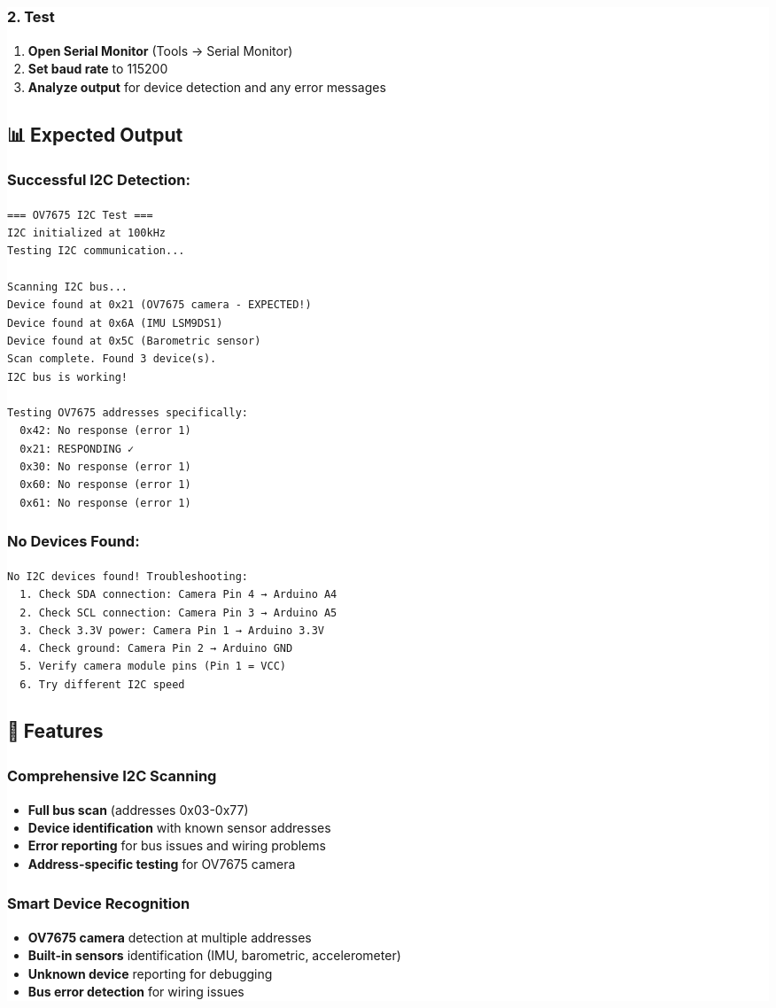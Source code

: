 ### **2. Test**
1. **Open Serial Monitor** (Tools → Serial Monitor)
2. **Set baud rate** to 115200
3. **Analyze output** for device detection and any error messages

## 📊 **Expected Output**

### **Successful I2C Detection:**
```
=== OV7675 I2C Test ===
I2C initialized at 100kHz
Testing I2C communication...

Scanning I2C bus...
Device found at 0x21 (OV7675 camera - EXPECTED!)
Device found at 0x6A (IMU LSM9DS1)
Device found at 0x5C (Barometric sensor)
Scan complete. Found 3 device(s).
I2C bus is working!

Testing OV7675 addresses specifically:
  0x42: No response (error 1)
  0x21: RESPONDING ✓
  0x30: No response (error 1)
  0x60: No response (error 1)
  0x61: No response (error 1)
```

### **No Devices Found:**
```
No I2C devices found! Troubleshooting:
  1. Check SDA connection: Camera Pin 4 → Arduino A4
  2. Check SCL connection: Camera Pin 3 → Arduino A5
  3. Check 3.3V power: Camera Pin 1 → Arduino 3.3V
  4. Check ground: Camera Pin 2 → Arduino GND
  5. Verify camera module pins (Pin 1 = VCC)
  6. Try different I2C speed
```

## 🔧 **Features**

### **Comprehensive I2C Scanning**
- **Full bus scan** (addresses 0x03-0x77)
- **Device identification** with known sensor addresses
- **Error reporting** for bus issues and wiring problems
- **Address-specific testing** for OV7675 camera

### **Smart Device Recognition**
- **OV7675 camera** detection at multiple addresses
- **Built-in sensors** identification (IMU, barometric, accelerometer)
- **Unknown device** reporting for debugging
- **Bus error detection** for wiring issues
